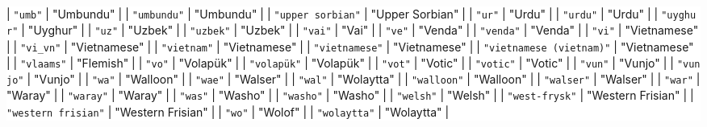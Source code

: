 | `"umb"`                                                | "Umbundu"                     |
| `"umbundu"`                                            | "Umbundu"                     |
| `"upper sorbian"`                                      | "Upper Sorbian"               |
| `"ur"`                                                 | "Urdu"                        |
| `"urdu"`                                               | "Urdu"                        |
| `"uyghur"`                                             | "Uyghur"                      |
| `"uz"`                                                 | "Uzbek"                       |
| `"uzbek"`                                              | "Uzbek"                       |
| `"vai"`                                                | "Vai"                         |
| `"ve"`                                                 | "Venda"                       |
| `"venda"`                                              | "Venda"                       |
| `"vi"`                                                 | "Vietnamese"                  |
| `"vi_vn"`                                              | "Vietnamese"                  |
| `"vietnam"`                                            | "Vietnamese"                  |
| `"vietnamese"`                                         | "Vietnamese"                  |
| `"vietnamese (vietnam)"`                               | "Vietnamese"                  |
| `"vlaams"`                                             | "Flemish"                     |
| `"vo"`                                                 | "Volapük"                     |
| `"volapük"`                                            | "Volapük"                     |
| `"vot"`                                                | "Votic"                       |
| `"votic"`                                              | "Votic"                       |
| `"vun"`                                                | "Vunjo"                       |
| `"vunjo"`                                              | "Vunjo"                       |
| `"wa"`                                                 | "Walloon"                     |
| `"wae"`                                                | "Walser"                      |
| `"wal"`                                                | "Wolaytta"                    |
| `"walloon"`                                            | "Walloon"                     |
| `"walser"`                                             | "Walser"                      |
| `"war"`                                                | "Waray"                       |
| `"waray"`                                              | "Waray"                       |
| `"was"`                                                | "Washo"                       |
| `"washo"`                                              | "Washo"                       |
| `"welsh"`                                              | "Welsh"                       |
| `"west-frysk"`                                         | "Western Frisian"             |
| `"western frisian"`                                    | "Western Frisian"             |
| `"wo"`                                                 | "Wolof"                       |
| `"wolaytta"`                                           | "Wolaytta"                    |